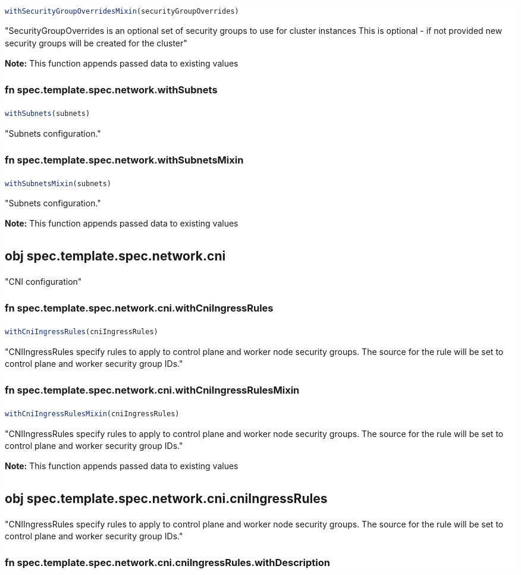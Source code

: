 ```ts
withSecurityGroupOverridesMixin(securityGroupOverrides)
```

"SecurityGroupOverrides is an optional set of security groups to use for cluster instances This is optional - if not provided new security groups will be created for the cluster"

**Note:** This function appends passed data to existing values

### fn spec.template.spec.network.withSubnets

```ts
withSubnets(subnets)
```

"Subnets configuration."

### fn spec.template.spec.network.withSubnetsMixin

```ts
withSubnetsMixin(subnets)
```

"Subnets configuration."

**Note:** This function appends passed data to existing values

## obj spec.template.spec.network.cni

"CNI configuration"

### fn spec.template.spec.network.cni.withCniIngressRules

```ts
withCniIngressRules(cniIngressRules)
```

"CNIIngressRules specify rules to apply to control plane and worker node security groups. The source for the rule will be set to control plane and worker security group IDs."

### fn spec.template.spec.network.cni.withCniIngressRulesMixin

```ts
withCniIngressRulesMixin(cniIngressRules)
```

"CNIIngressRules specify rules to apply to control plane and worker node security groups. The source for the rule will be set to control plane and worker security group IDs."

**Note:** This function appends passed data to existing values

## obj spec.template.spec.network.cni.cniIngressRules

"CNIIngressRules specify rules to apply to control plane and worker node security groups. The source for the rule will be set to control plane and worker security group IDs."

### fn spec.template.spec.network.cni.cniIngressRules.withDescription

